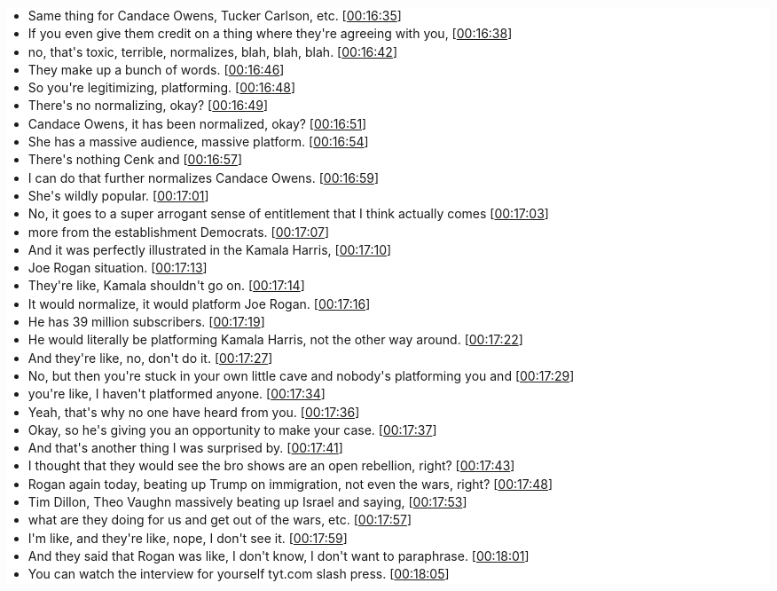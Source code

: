 *  Same thing for Candace Owens, Tucker Carlson, etc. [[00:16:35](https://www.youtube.com/watch?v=nFGAdZ7Pbn4&t=995.3199999999999s)]
*  If you even give them credit on a thing where they're agreeing with you, [[00:16:38](https://www.youtube.com/watch?v=nFGAdZ7Pbn4&t=998.04s)]
*  no, that's toxic, terrible, normalizes, blah, blah, blah. [[00:16:42](https://www.youtube.com/watch?v=nFGAdZ7Pbn4&t=1002.0s)]
*  They make up a bunch of words. [[00:16:46](https://www.youtube.com/watch?v=nFGAdZ7Pbn4&t=1006.36s)]
*  So you're legitimizing, platforming. [[00:16:48](https://www.youtube.com/watch?v=nFGAdZ7Pbn4&t=1008.0s)]
*  There's no normalizing, okay? [[00:16:49](https://www.youtube.com/watch?v=nFGAdZ7Pbn4&t=1009.5600000000001s)]
*  Candace Owens, it has been normalized, okay? [[00:16:51](https://www.youtube.com/watch?v=nFGAdZ7Pbn4&t=1011.6800000000001s)]
*  She has a massive audience, massive platform. [[00:16:54](https://www.youtube.com/watch?v=nFGAdZ7Pbn4&t=1014.1600000000001s)]
*  There's nothing Cenk and [[00:16:57](https://www.youtube.com/watch?v=nFGAdZ7Pbn4&t=1017.5600000000001s)]
*  I can do that further normalizes Candace Owens. [[00:16:59](https://www.youtube.com/watch?v=nFGAdZ7Pbn4&t=1019.0400000000001s)]
*  She's wildly popular. [[00:17:01](https://www.youtube.com/watch?v=nFGAdZ7Pbn4&t=1021.6800000000001s)]
*  No, it goes to a super arrogant sense of entitlement that I think actually comes [[00:17:03](https://www.youtube.com/watch?v=nFGAdZ7Pbn4&t=1023.6s)]
*  more from the establishment Democrats. [[00:17:07](https://www.youtube.com/watch?v=nFGAdZ7Pbn4&t=1027.56s)]
*  And it was perfectly illustrated in the Kamala Harris, [[00:17:10](https://www.youtube.com/watch?v=nFGAdZ7Pbn4&t=1030.24s)]
*  Joe Rogan situation. [[00:17:13](https://www.youtube.com/watch?v=nFGAdZ7Pbn4&t=1033.16s)]
*  They're like, Kamala shouldn't go on. [[00:17:14](https://www.youtube.com/watch?v=nFGAdZ7Pbn4&t=1034.76s)]
*  It would normalize, it would platform Joe Rogan. [[00:17:16](https://www.youtube.com/watch?v=nFGAdZ7Pbn4&t=1036.52s)]
*  He has 39 million subscribers. [[00:17:19](https://www.youtube.com/watch?v=nFGAdZ7Pbn4&t=1039.8400000000001s)]
*  He would literally be platforming Kamala Harris, not the other way around. [[00:17:22](https://www.youtube.com/watch?v=nFGAdZ7Pbn4&t=1042.5600000000002s)]
*  And they're like, no, don't do it. [[00:17:27](https://www.youtube.com/watch?v=nFGAdZ7Pbn4&t=1047.8000000000002s)]
*  No, but then you're stuck in your own little cave and nobody's platforming you and [[00:17:29](https://www.youtube.com/watch?v=nFGAdZ7Pbn4&t=1049.92s)]
*  you're like, I haven't platformed anyone. [[00:17:34](https://www.youtube.com/watch?v=nFGAdZ7Pbn4&t=1054.24s)]
*  Yeah, that's why no one have heard from you. [[00:17:36](https://www.youtube.com/watch?v=nFGAdZ7Pbn4&t=1056.28s)]
*  Okay, so he's giving you an opportunity to make your case. [[00:17:37](https://www.youtube.com/watch?v=nFGAdZ7Pbn4&t=1057.92s)]
*  And that's another thing I was surprised by. [[00:17:41](https://www.youtube.com/watch?v=nFGAdZ7Pbn4&t=1061.76s)]
*  I thought that they would see the bro shows are an open rebellion, right? [[00:17:43](https://www.youtube.com/watch?v=nFGAdZ7Pbn4&t=1063.3200000000002s)]
*  Rogan again today, beating up Trump on immigration, not even the wars, right? [[00:17:48](https://www.youtube.com/watch?v=nFGAdZ7Pbn4&t=1068.24s)]
*  Tim Dillon, Theo Vaughn massively beating up Israel and saying, [[00:17:53](https://www.youtube.com/watch?v=nFGAdZ7Pbn4&t=1073.44s)]
*  what are they doing for us and get out of the wars, etc. [[00:17:57](https://www.youtube.com/watch?v=nFGAdZ7Pbn4&t=1077.6000000000001s)]
*  I'm like, and they're like, nope, I don't see it. [[00:17:59](https://www.youtube.com/watch?v=nFGAdZ7Pbn4&t=1079.72s)]
*  And they said that Rogan was like, I don't know, I don't want to paraphrase. [[00:18:01](https://www.youtube.com/watch?v=nFGAdZ7Pbn4&t=1081.76s)]
*  You can watch the interview for yourself tyt.com slash press. [[00:18:05](https://www.youtube.com/watch?v=nFGAdZ7Pbn4&t=1085.4s)]